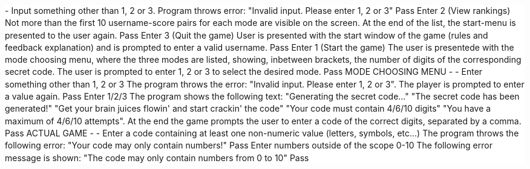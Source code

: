 <td>-</td>
</tr>
<tr>
<td>Input something other than 1, 2 or 3.</td>
<td>Program throws error: "Invalid input. Please enter 1, 2 or 3"</td>
<td>Pass</td>
</tr>
<tr>
<td>Enter 2 (View rankings)</td>
<td>Not more than the first 10 username-score pairs for each mode are visible on the screen. At the end of the list, the start-menu is presented to the user again.</td>
<td>Pass</td>
</tr>
<tr>
<td>Enter 3 (Quit the game)</td>
<td>User is presented with the start window of the game (rules and feedback explanation) and is prompted to enter a valid username.</td>
<td>Pass</td>
</tr>
<tr>
<td>Enter 1 (Start the game)</td>
<td>The user is presentede with the mode choosing menu, where the three modes are listed, showing, inbetween brackets, the number of digits of the corresponding secret code. The user is prompted to enter 1, 2 or 3 to select the desired mode.</td>
<td>Pass</td>
</tr>
<tr>
<td style="font-weight: bold">MODE CHOOSING MENU</td>
<td>-</td>
<td>-</td>
</tr>
<tr>
<td>Enter something other than 1, 2 or 3</td>
<td>The program throws the error: "Invalid input. Please enter 1, 2 or 3". The player is prompted to enter a value again.</td>
<td>Pass</td>
</tr>
<tr>
<td>Enter 1/2/3</td>
<td>The program shows the following text: "Generating the secret code..."
"The secret code has been generated!"
"Get your brain juices flowin' and start crackin' the code"
"Your code must contain 4/6/10 digits"
"You have a maximum of 4/6/10 attempts".
At the end the game prompts the user to enter a code of the correct digits, separated by a comma.</td>
<td>Pass</td>
</tr>
<tr>
<td style="font-weight: bold">ACTUAL GAME</td>
<td>-</td>
<td>-</td>
</tr>
<tr>
<td>Enter a code containing at least one non-numeric value (letters, symbols, etc...)</td>
<td>The program throws the following error: "Your code may only contain numbers!"</td>
<td>Pass</td>
</tr>
<tr>
<td>Enter numbers outside of the scope 0-10</td>
<td>The following error message is shown: "The code may only contain numbers from 0 to 10"</td>
<td>Pass</td>
</tr>
<tr>